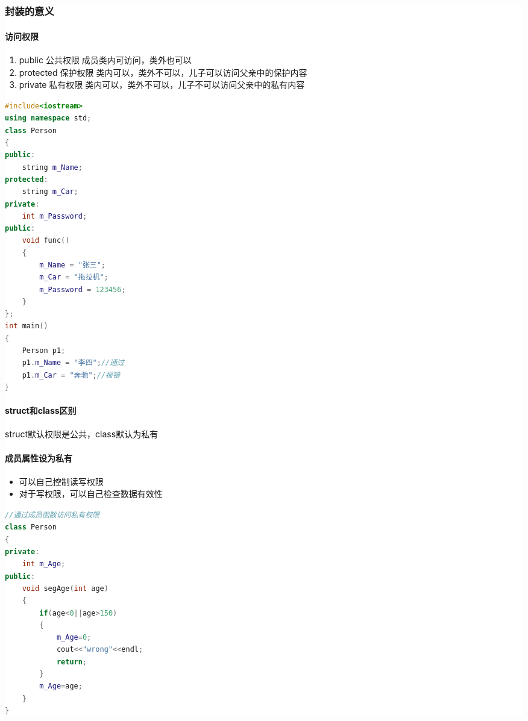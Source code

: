 ### 封装的意义

#### 访问权限

1. public 公共权限          成员类内可访问，类外也可以
2. protected 保护权限   类内可以，类外不可以，儿子可以访问父亲中的保护内容
3. private 私有权限        类内可以，类外不可以，儿子不可以访问父亲中的私有内容

```c++
#include<iostream>
using namespace std;
class Person
{
public:
	string m_Name;
protected:
	string m_Car;
private:
	int m_Password;
public:
	void func()
	{
		m_Name = "张三";
		m_Car = "拖拉机";
		m_Password = 123456;
	}
};
int main()
{
	Person p1;
	p1.m_Name = "李四";//通过
	p1.m_Car = "奔驰";//报错
}
```

#### struct和class区别

struct默认权限是公共，class默认为私有

#### 成员属性设为私有

- 可以自己控制读写权限
- 对于写权限，可以自己检查数据有效性

```c++
//通过成员函数访问私有权限
class Person
{
private:
    int m_Age;
public:
    void segAge(int age)
    {
        if(age<0||age>150)
        {
            m_Age=0;
            cout<<"wrong"<<endl;
            return;
        }
        m_Age=age;
    }
}
```
